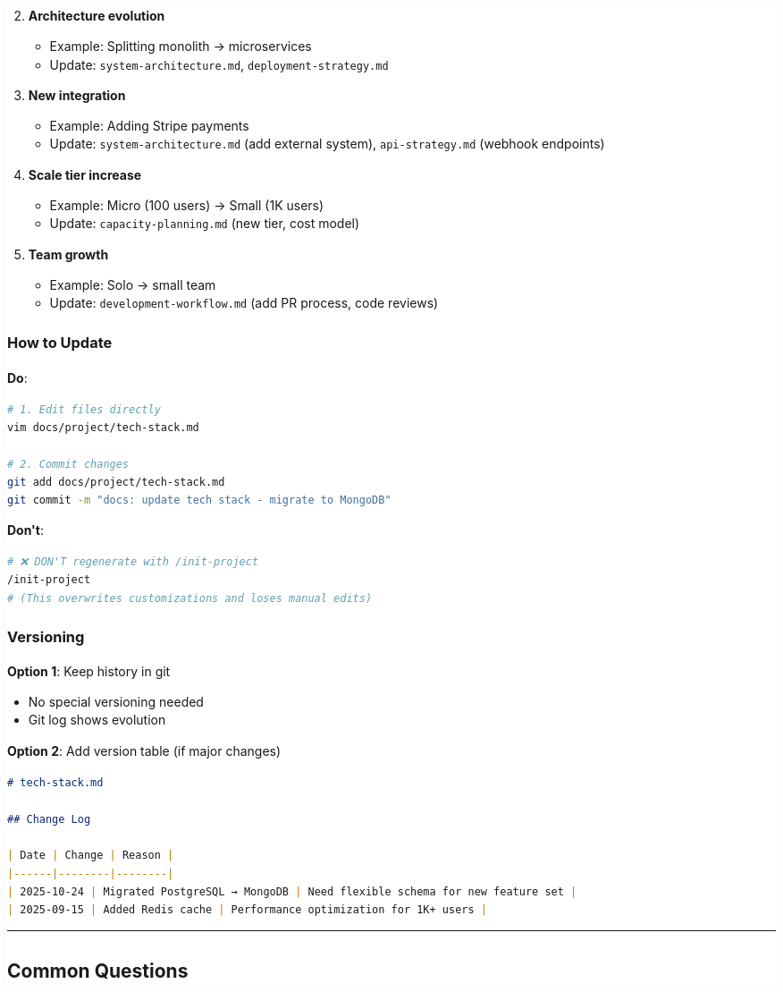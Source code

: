 2. **Architecture evolution**
   - Example: Splitting monolith → microservices
   - Update: `system-architecture.md`, `deployment-strategy.md`

3. **New integration**
   - Example: Adding Stripe payments
   - Update: `system-architecture.md` (add external system), `api-strategy.md` (webhook endpoints)

4. **Scale tier increase**
   - Example: Micro (100 users) → Small (1K users)
   - Update: `capacity-planning.md` (new tier, cost model)

5. **Team growth**
   - Example: Solo → small team
   - Update: `development-workflow.md` (add PR process, code reviews)

### How to Update

**Do**:
```bash
# 1. Edit files directly
vim docs/project/tech-stack.md

# 2. Commit changes
git add docs/project/tech-stack.md
git commit -m "docs: update tech stack - migrate to MongoDB"
```

**Don't**:
```bash
# ❌ DON'T regenerate with /init-project
/init-project
# (This overwrites customizations and loses manual edits)
```

### Versioning

**Option 1**: Keep history in git
- No special versioning needed
- Git log shows evolution

**Option 2**: Add version table (if major changes)
```markdown
# tech-stack.md

## Change Log

| Date | Change | Reason |
|------|--------|--------|
| 2025-10-24 | Migrated PostgreSQL → MongoDB | Need flexible schema for new feature set |
| 2025-09-15 | Added Redis cache | Performance optimization for 1K+ users |
```

---

## Common Questions
